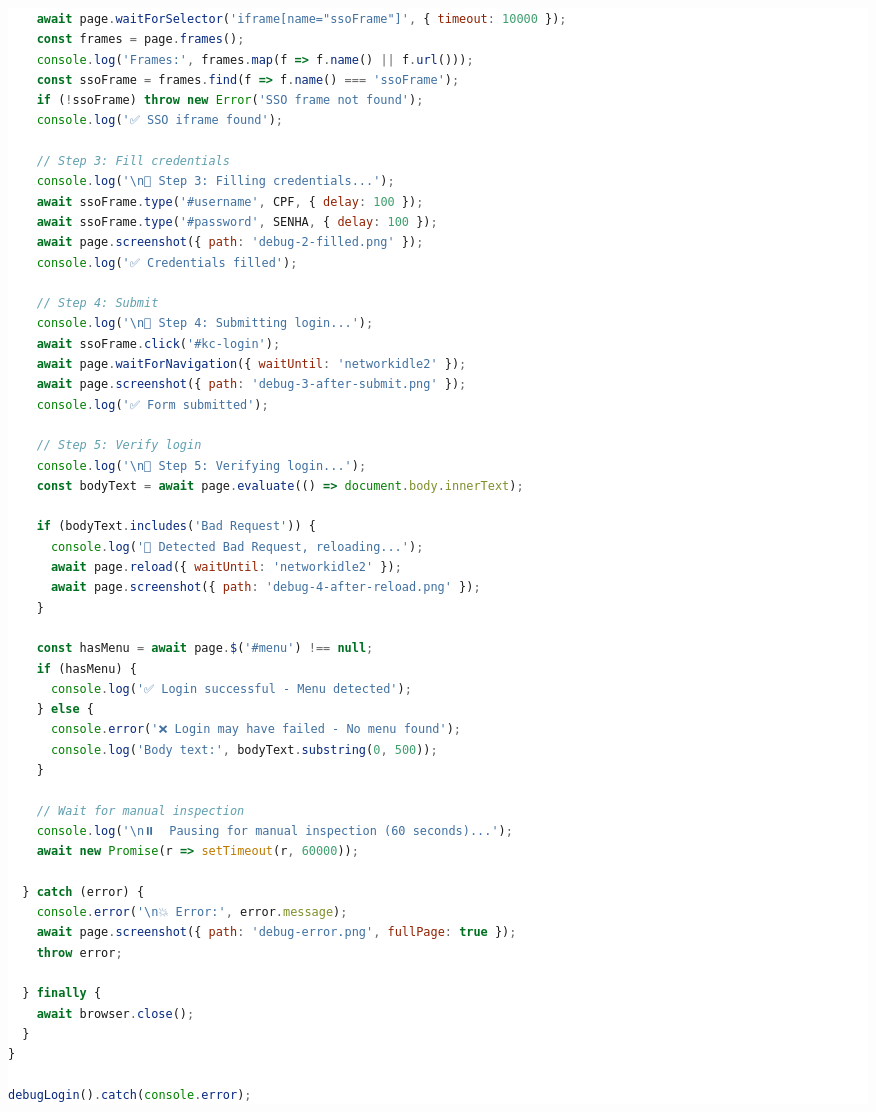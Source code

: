 ```javascript
    await page.waitForSelector('iframe[name="ssoFrame"]', { timeout: 10000 });
    const frames = page.frames();
    console.log('Frames:', frames.map(f => f.name() || f.url()));
    const ssoFrame = frames.find(f => f.name() === 'ssoFrame');
    if (!ssoFrame) throw new Error('SSO frame not found');
    console.log('✅ SSO iframe found');

    // Step 3: Fill credentials
    console.log('\n📍 Step 3: Filling credentials...');
    await ssoFrame.type('#username', CPF, { delay: 100 });
    await ssoFrame.type('#password', SENHA, { delay: 100 });
    await page.screenshot({ path: 'debug-2-filled.png' });
    console.log('✅ Credentials filled');

    // Step 4: Submit
    console.log('\n📍 Step 4: Submitting login...');
    await ssoFrame.click('#kc-login');
    await page.waitForNavigation({ waitUntil: 'networkidle2' });
    await page.screenshot({ path: 'debug-3-after-submit.png' });
    console.log('✅ Form submitted');

    // Step 5: Verify login
    console.log('\n📍 Step 5: Verifying login...');
    const bodyText = await page.evaluate(() => document.body.innerText);

    if (bodyText.includes('Bad Request')) {
      console.log('🔄 Detected Bad Request, reloading...');
      await page.reload({ waitUntil: 'networkidle2' });
      await page.screenshot({ path: 'debug-4-after-reload.png' });
    }

    const hasMenu = await page.$('#menu') !== null;
    if (hasMenu) {
      console.log('✅ Login successful - Menu detected');
    } else {
      console.error('❌ Login may have failed - No menu found');
      console.log('Body text:', bodyText.substring(0, 500));
    }

    // Wait for manual inspection
    console.log('\n⏸️  Pausing for manual inspection (60 seconds)...');
    await new Promise(r => setTimeout(r, 60000));

  } catch (error) {
    console.error('\n💥 Error:', error.message);
    await page.screenshot({ path: 'debug-error.png', fullPage: true });
    throw error;

  } finally {
    await browser.close();
  }
}

debugLogin().catch(console.error);
```
